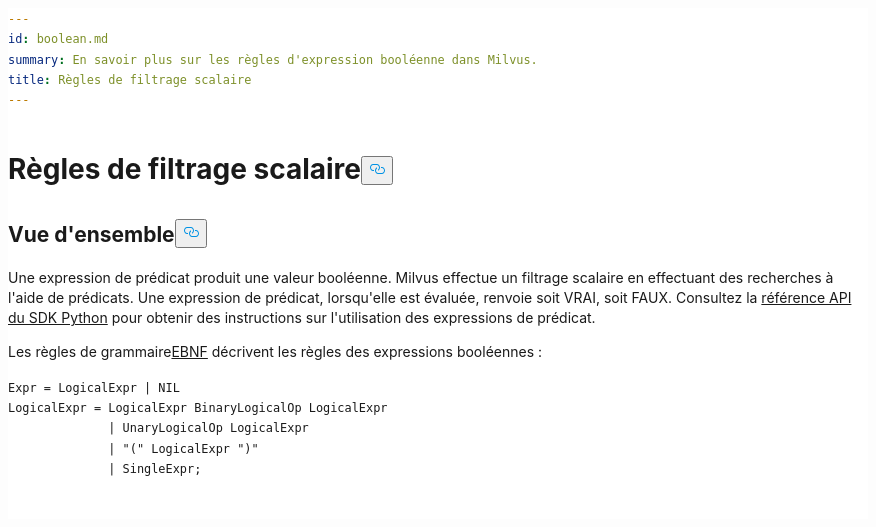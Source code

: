 ```yaml
---
id: boolean.md
summary: En savoir plus sur les règles d'expression booléenne dans Milvus.
title: Règles de filtrage scalaire
---
```

<h1 id="Scalar-Filtering-Rules" class="common-anchor-header">Règles de filtrage scalaire<button data-href="#Scalar-Filtering-Rules" class="anchor-icon" translate="no">
      <svg translate="no"
        aria-hidden="true"
        focusable="false"
        height="20"
        version="1.1"
        viewBox="0 0 16 16"
        width="16"
      >
        <path
          fill="#0092E4"
          fill-rule="evenodd"
          d="M4 9h1v1H4c-1.5 0-3-1.69-3-3.5S2.55 3 4 3h4c1.45 0 3 1.69 3 3.5 0 1.41-.91 2.72-2 3.25V8.59c.58-.45 1-1.27 1-2.09C10 5.22 8.98 4 8 4H4c-.98 0-2 1.22-2 2.5S3 9 4 9zm9-3h-1v1h1c1 0 2 1.22 2 2.5S13.98 12 13 12H9c-.98 0-2-1.22-2-2.5 0-.83.42-1.64 1-2.09V6.25c-1.09.53-2 1.84-2 3.25C6 11.31 7.55 13 9 13h4c1.45 0 3-1.69 3-3.5S14.5 6 13 6z"
        ></path>
      </svg>
    </button></h1><h2 id="Overview" class="common-anchor-header">Vue d'ensemble<button data-href="#Overview" class="anchor-icon" translate="no">
      <svg translate="no"
        aria-hidden="true"
        focusable="false"
        height="20"
        version="1.1"
        viewBox="0 0 16 16"
        width="16"
      >
        <path
          fill="#0092E4"
          fill-rule="evenodd"
          d="M4 9h1v1H4c-1.5 0-3-1.69-3-3.5S2.55 3 4 3h4c1.45 0 3 1.69 3 3.5 0 1.41-.91 2.72-2 3.25V8.59c.58-.45 1-1.27 1-2.09C10 5.22 8.98 4 8 4H4c-.98 0-2 1.22-2 2.5S3 9 4 9zm9-3h-1v1h1c1 0 2 1.22 2 2.5S13.98 12 13 12H9c-.98 0-2-1.22-2-2.5 0-.83.42-1.64 1-2.09V6.25c-1.09.53-2 1.84-2 3.25C6 11.31 7.55 13 9 13h4c1.45 0 3-1.69 3-3.5S14.5 6 13 6z"
        ></path>
      </svg>
    </button></h2><p>Une expression de prédicat produit une valeur booléenne. Milvus effectue un filtrage scalaire en effectuant des recherches à l'aide de prédicats. Une expression de prédicat, lorsqu'elle est évaluée, renvoie soit VRAI, soit FAUX. Consultez la <a href="/api-reference/pymilvus/v2.4.x/About.md">référence API du SDK Python</a> pour obtenir des instructions sur l'utilisation des expressions de prédicat.</p>
<p>Les règles de grammaire<a href="https://en.wikipedia.org/wiki/Extended_Backus%E2%80%93Naur_form">EBNF</a> décrivent les règles des expressions booléennes :</p>
<pre><code translate="no"><span class="hljs-title class_">Expr</span> = <span class="hljs-title class_">LogicalExpr</span> | <span class="hljs-variable constant_">NIL</span>
<span class="hljs-title class_">LogicalExpr</span> = <span class="hljs-title class_">LogicalExpr</span> <span class="hljs-title class_">BinaryLogicalOp</span> <span class="hljs-title class_">LogicalExpr</span> 
              | <span class="hljs-title class_">UnaryLogicalOp</span> <span class="hljs-title class_">LogicalExpr</span>
              | <span class="hljs-string">&quot;(&quot;</span> <span class="hljs-title class_">LogicalExpr</span> <span class="hljs-string">&quot;)&quot;</span>
              | <span class="hljs-title class_">SingleExpr</span>;